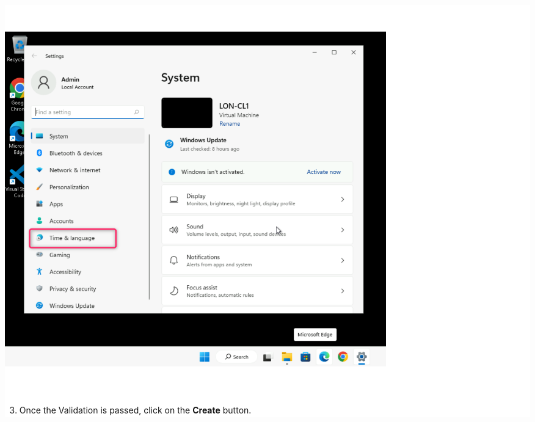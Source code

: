 <img src="media/image2.png" style="width:6.5in;height:6.61667in"
alt="A screenshot of a speech service Description automatically generated" />

3.  Once the Validation is passed, click on the **Create** button.
